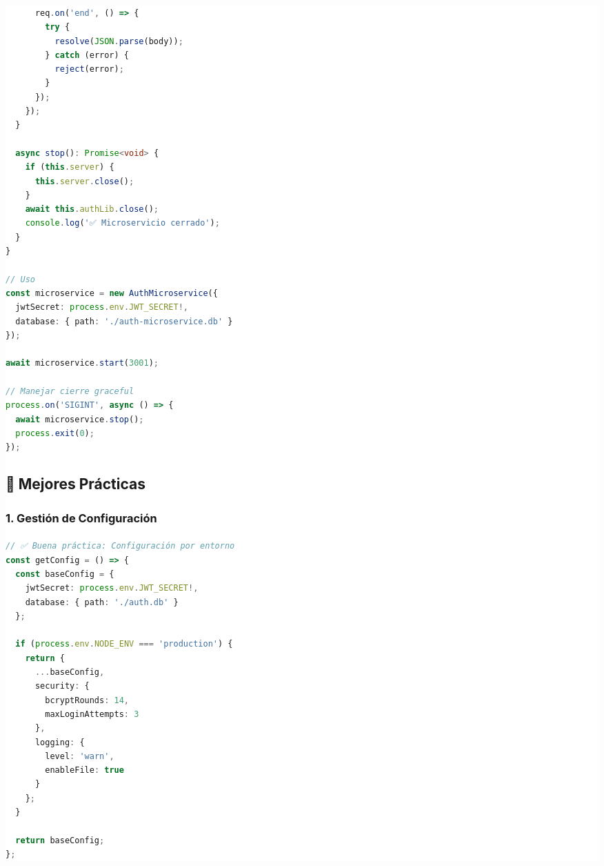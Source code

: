 ```typescript
      req.on('end', () => {
        try {
          resolve(JSON.parse(body));
        } catch (error) {
          reject(error);
        }
      });
    });
  }
  
  async stop(): Promise<void> {
    if (this.server) {
      this.server.close();
    }
    await this.authLib.close();
    console.log('✅ Microservicio cerrado');
  }
}

// Uso
const microservice = new AuthMicroservice({
  jwtSecret: process.env.JWT_SECRET!,
  database: { path: './auth-microservice.db' }
});

await microservice.start(3001);

// Manejar cierre graceful
process.on('SIGINT', async () => {
  await microservice.stop();
  process.exit(0);
});
```

## 🎯 Mejores Prácticas

### 1. Gestión de Configuración

```typescript
// ✅ Buena práctica: Configuración por entorno
const getConfig = () => {
  const baseConfig = {
    jwtSecret: process.env.JWT_SECRET!,
    database: { path: './auth.db' }
  };
  
  if (process.env.NODE_ENV === 'production') {
    return {
      ...baseConfig,
      security: {
        bcryptRounds: 14,
        maxLoginAttempts: 3
      },
      logging: {
        level: 'warn',
        enableFile: true
      }
    };
  }
  
  return baseConfig;
};

```